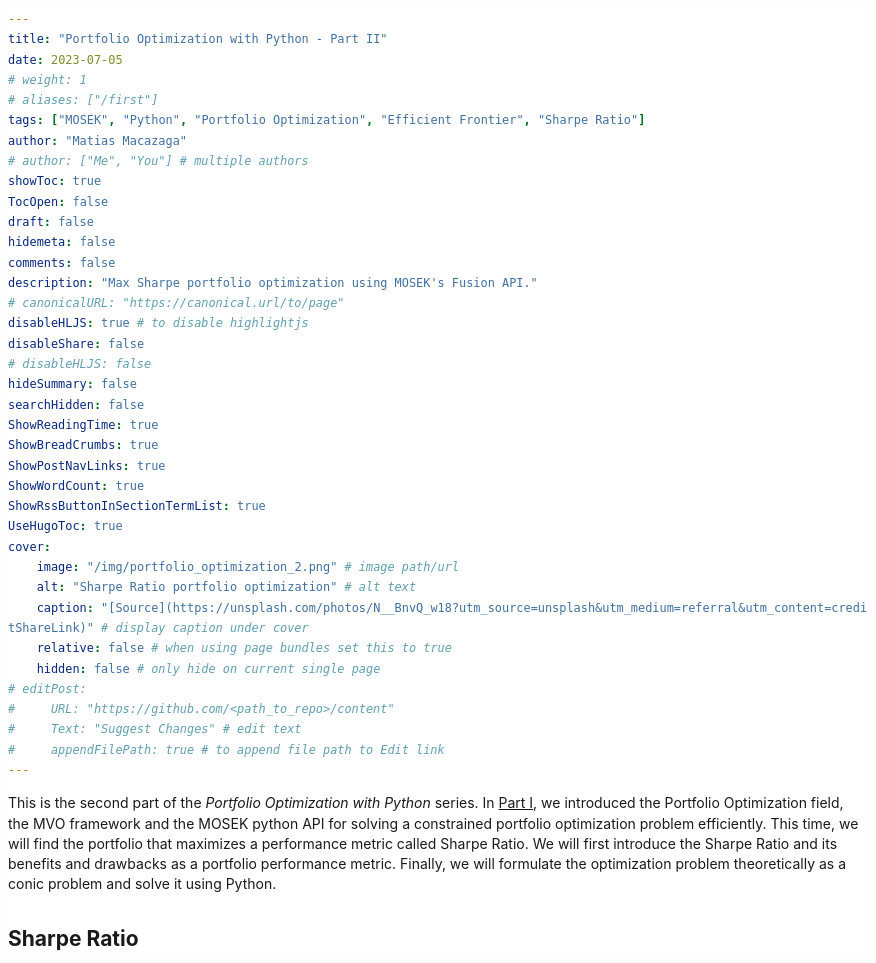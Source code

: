```yaml
---
title: "Portfolio Optimization with Python - Part II"
date: 2023-07-05
# weight: 1
# aliases: ["/first"]
tags: ["MOSEK", "Python", "Portfolio Optimization", "Efficient Frontier", "Sharpe Ratio"]
author: "Matias Macazaga"
# author: ["Me", "You"] # multiple authors
showToc: true
TocOpen: false
draft: false
hidemeta: false
comments: false
description: "Max Sharpe portfolio optimization using MOSEK's Fusion API."
# canonicalURL: "https://canonical.url/to/page"
disableHLJS: true # to disable highlightjs
disableShare: false
# disableHLJS: false
hideSummary: false
searchHidden: false
ShowReadingTime: true
ShowBreadCrumbs: true
ShowPostNavLinks: true
ShowWordCount: true
ShowRssButtonInSectionTermList: true
UseHugoToc: true
cover:
    image: "/img/portfolio_optimization_2.png" # image path/url
    alt: "Sharpe Ratio portfolio optimization" # alt text
    caption: "[Source](https://unsplash.com/photos/N__BnvQ_w18?utm_source=unsplash&utm_medium=referral&utm_content=creditShareLink)" # display caption under cover
    relative: false # when using page bundles set this to true
    hidden: false # only hide on current single page
# editPost:
#     URL: "https://github.com/<path_to_repo>/content"
#     Text: "Suggest Changes" # edit text
#     appendFilePath: true # to append file path to Edit link
---
```


This is the second part of the *Portfolio Optimization with Python* series. In [Part I](https://matimacazaga.github.io/posts/portfolio_optimization/), we introduced the Portfolio Optimization field, the MVO framework and the MOSEK python API for solving a constrained portfolio optimization problem efficiently. This time, we will find the portfolio that maximizes a performance metric called Sharpe Ratio. We will first introduce the Sharpe Ratio and its benefits and drawbacks as a portfolio performance metric. Finally, we will formulate the optimization problem theoretically as a conic problem and solve it using Python.

## Sharpe Ratio
